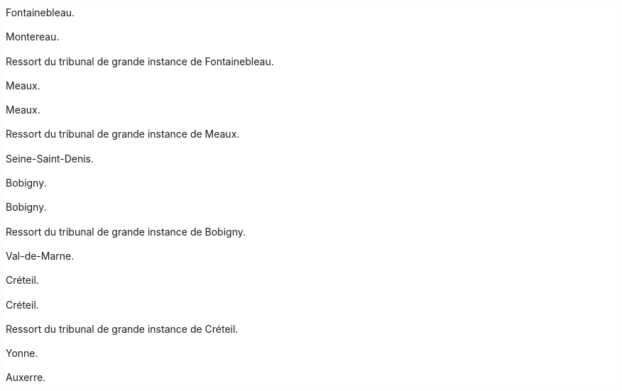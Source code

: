 Fontainebleau.</td>
      <td align="left">

Montereau.</td>
      <td align="left">

Ressort du tribunal de grande instance de Fontainebleau.</td>
    </tr>
    <tr>
      <td align="left">

</td>
      <td align="left">

Meaux.</td>
      <td align="left">

Meaux.</td>
      <td align="left">

Ressort du tribunal de grande instance de Meaux.</td>
    </tr>
    <tr>
      <td align="left">

Seine-Saint-Denis.</td>
      <td align="left">

Bobigny.</td>
      <td align="left">

Bobigny.</td>
      <td align="left">

Ressort du tribunal de grande instance de Bobigny.</td>
    </tr>
    <tr>
      <td align="left">

Val-de-Marne.</td>
      <td align="left">

Créteil.</td>
      <td align="left">

Créteil.</td>
      <td align="left">

Ressort du tribunal de grande instance de Créteil.</td>
    </tr>
    <tr>
      <td align="left">

Yonne.</td>
      <td align="left">

Auxerre.</td>
      <td align="left">
